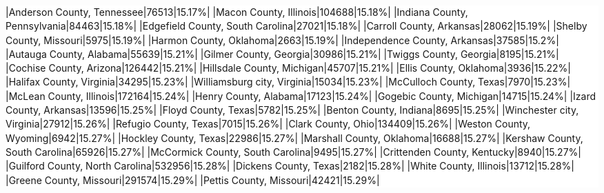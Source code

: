 |Anderson County, Tennessee|76513|15.17%|
|Macon County, Illinois|104688|15.18%|
|Indiana County, Pennsylvania|84463|15.18%|
|Edgefield County, South Carolina|27021|15.18%|
|Carroll County, Arkansas|28062|15.19%|
|Shelby County, Missouri|5975|15.19%|
|Harmon County, Oklahoma|2663|15.19%|
|Independence County, Arkansas|37585|15.2%|
|Autauga County, Alabama|55639|15.21%|
|Gilmer County, Georgia|30986|15.21%|
|Twiggs County, Georgia|8195|15.21%|
|Cochise County, Arizona|126442|15.21%|
|Hillsdale County, Michigan|45707|15.21%|
|Ellis County, Oklahoma|3936|15.22%|
|Halifax County, Virginia|34295|15.23%|
|Williamsburg city, Virginia|15034|15.23%|
|McCulloch County, Texas|7970|15.23%|
|McLean County, Illinois|172164|15.24%|
|Henry County, Alabama|17123|15.24%|
|Gogebic County, Michigan|14715|15.24%|
|Izard County, Arkansas|13596|15.25%|
|Floyd County, Texas|5782|15.25%|
|Benton County, Indiana|8695|15.25%|
|Winchester city, Virginia|27912|15.26%|
|Refugio County, Texas|7015|15.26%|
|Clark County, Ohio|134409|15.26%|
|Weston County, Wyoming|6942|15.27%|
|Hockley County, Texas|22986|15.27%|
|Marshall County, Oklahoma|16688|15.27%|
|Kershaw County, South Carolina|65926|15.27%|
|McCormick County, South Carolina|9495|15.27%|
|Crittenden County, Kentucky|8940|15.27%|
|Guilford County, North Carolina|532956|15.28%|
|Dickens County, Texas|2182|15.28%|
|White County, Illinois|13712|15.28%|
|Greene County, Missouri|291574|15.29%|
|Pettis County, Missouri|42421|15.29%|